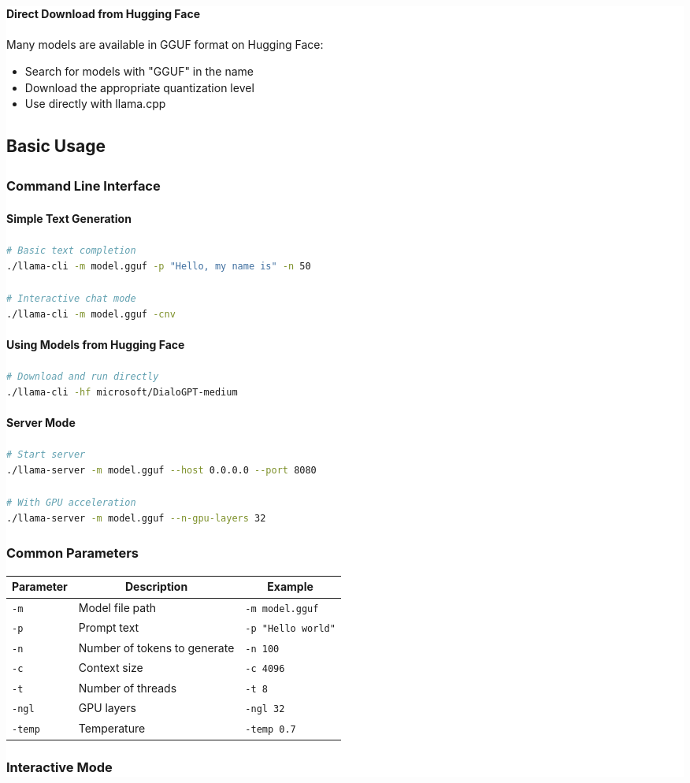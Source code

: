 #### Direct Download from Hugging Face
Many models are available in GGUF format on Hugging Face:
- Search for models with "GGUF" in the name
- Download the appropriate quantization level
- Use directly with llama.cpp

## Basic Usage

### Command Line Interface

#### Simple Text Generation
```bash
# Basic text completion
./llama-cli -m model.gguf -p "Hello, my name is" -n 50

# Interactive chat mode
./llama-cli -m model.gguf -cnv
```

#### Using Models from Hugging Face
```bash
# Download and run directly
./llama-cli -hf microsoft/DialoGPT-medium
```

#### Server Mode
```bash
# Start server
./llama-server -m model.gguf --host 0.0.0.0 --port 8080

# With GPU acceleration
./llama-server -m model.gguf --n-gpu-layers 32
```

### Common Parameters

| Parameter | Description | Example |
|-----------|-------------|---------|
| `-m` | Model file path | `-m model.gguf` |
| `-p` | Prompt text | `-p "Hello world"` |
| `-n` | Number of tokens to generate | `-n 100` |
| `-c` | Context size | `-c 4096` |
| `-t` | Number of threads | `-t 8` |
| `-ngl` | GPU layers | `-ngl 32` |
| `-temp` | Temperature | `-temp 0.7` |

### Interactive Mode
